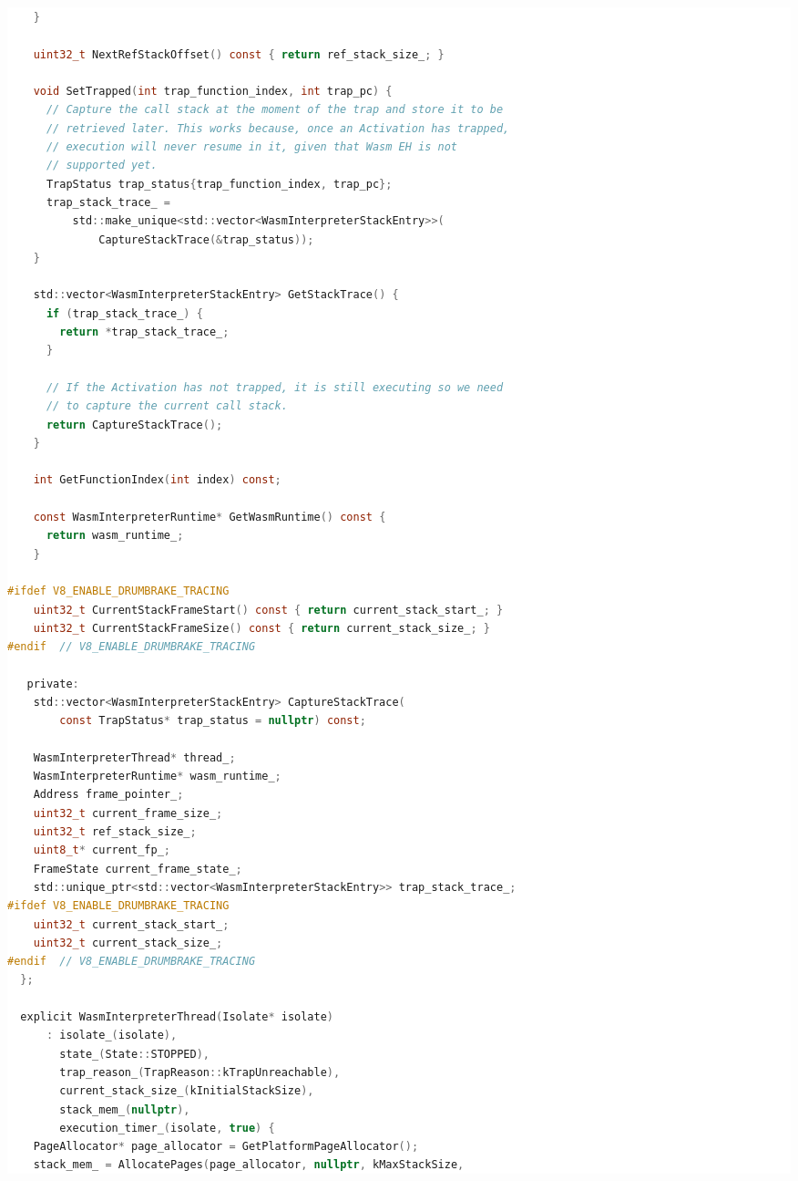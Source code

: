 ```c
    }

    uint32_t NextRefStackOffset() const { return ref_stack_size_; }

    void SetTrapped(int trap_function_index, int trap_pc) {
      // Capture the call stack at the moment of the trap and store it to be
      // retrieved later. This works because, once an Activation has trapped,
      // execution will never resume in it, given that Wasm EH is not
      // supported yet.
      TrapStatus trap_status{trap_function_index, trap_pc};
      trap_stack_trace_ =
          std::make_unique<std::vector<WasmInterpreterStackEntry>>(
              CaptureStackTrace(&trap_status));
    }

    std::vector<WasmInterpreterStackEntry> GetStackTrace() {
      if (trap_stack_trace_) {
        return *trap_stack_trace_;
      }

      // If the Activation has not trapped, it is still executing so we need
      // to capture the current call stack.
      return CaptureStackTrace();
    }

    int GetFunctionIndex(int index) const;

    const WasmInterpreterRuntime* GetWasmRuntime() const {
      return wasm_runtime_;
    }

#ifdef V8_ENABLE_DRUMBRAKE_TRACING
    uint32_t CurrentStackFrameStart() const { return current_stack_start_; }
    uint32_t CurrentStackFrameSize() const { return current_stack_size_; }
#endif  // V8_ENABLE_DRUMBRAKE_TRACING

   private:
    std::vector<WasmInterpreterStackEntry> CaptureStackTrace(
        const TrapStatus* trap_status = nullptr) const;

    WasmInterpreterThread* thread_;
    WasmInterpreterRuntime* wasm_runtime_;
    Address frame_pointer_;
    uint32_t current_frame_size_;
    uint32_t ref_stack_size_;
    uint8_t* current_fp_;
    FrameState current_frame_state_;
    std::unique_ptr<std::vector<WasmInterpreterStackEntry>> trap_stack_trace_;
#ifdef V8_ENABLE_DRUMBRAKE_TRACING
    uint32_t current_stack_start_;
    uint32_t current_stack_size_;
#endif  // V8_ENABLE_DRUMBRAKE_TRACING
  };

  explicit WasmInterpreterThread(Isolate* isolate)
      : isolate_(isolate),
        state_(State::STOPPED),
        trap_reason_(TrapReason::kTrapUnreachable),
        current_stack_size_(kInitialStackSize),
        stack_mem_(nullptr),
        execution_timer_(isolate, true) {
    PageAllocator* page_allocator = GetPlatformPageAllocator();
    stack_mem_ = AllocatePages(page_allocator, nullptr, kMaxStackSize,
```